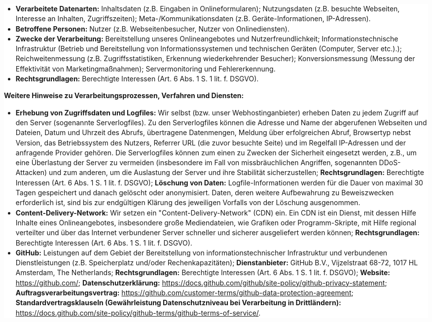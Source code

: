 -   **Verarbeitete Datenarten:** Inhaltsdaten (z.B. Eingaben in
    Onlineformularen); Nutzungsdaten (z.B. besuchte Webseiten, Interesse
    an Inhalten, Zugriffszeiten); Meta-/Kommunikationsdaten (z.B.
    Geräte-Informationen, IP-Adressen).
-   **Betroffene Personen:** Nutzer (z.B. Webseitenbesucher, Nutzer von
    Onlinediensten).
-   **Zwecke der Verarbeitung:** Bereitstellung unseres Onlineangebotes
    und Nutzerfreundlichkeit; Informationstechnische Infrastruktur
    (Betrieb und Bereitstellung von Informationssystemen und technischen
    Geräten (Computer, Server etc.).); Reichweitenmessung (z.B.
    Zugriffsstatistiken, Erkennung wiederkehrender Besucher);
    Konversionsmessung (Messung der Effektivität von
    Marketingmaßnahmen); Servermonitoring und Fehlererkennung.
-   **Rechtsgrundlagen:** Berechtigte Interessen (Art. 6 Abs. 1 S. 1
    lit. f. DSGVO).

**Weitere Hinweise zu Verarbeitungsprozessen, Verfahren und Diensten:**

-   **Erhebung von Zugriffsdaten und Logfiles:** Wir selbst (bzw. unser
    Webhostinganbieter) erheben Daten zu jedem Zugriff auf den Server
    (sogenannte Serverlogfiles). Zu den Serverlogfiles können die
    Adresse und Name der abgerufenen Webseiten und Dateien, Datum und
    Uhrzeit des Abrufs, übertragene Datenmengen, Meldung über
    erfolgreichen Abruf, Browsertyp nebst Version, das Betriebssystem
    des Nutzers, Referrer URL (die zuvor besuchte Seite) und im
    Regelfall IP-Adressen und der anfragende Provider gehören. Die
    Serverlogfiles können zum einen zu Zwecken der Sicherheit eingesetzt
    werden, z.B., um eine Überlastung der Server zu vermeiden
    (insbesondere im Fall von missbräuchlichen Angriffen, sogenannten
    DDoS-Attacken) und zum anderen, um die Auslastung der Server und
    ihre Stabilität sicherzustellen; **Rechtsgrundlagen:** Berechtigte
    Interessen (Art. 6 Abs. 1 S. 1 lit. f. DSGVO); **Löschung von
    Daten:** Logfile-Informationen werden für die Dauer von maximal 30
    Tagen gespeichert und danach gelöscht oder anonymisiert. Daten,
    deren weitere Aufbewahrung zu Beweiszwecken erforderlich ist, sind
    bis zur endgültigen Klärung des jeweiligen Vorfalls von der Löschung
    ausgenommen.
-   **Content-Delivery-Network:** Wir setzen ein
    \"Content-Delivery-Network\" (CDN) ein. Ein CDN ist ein Dienst, mit
    dessen Hilfe Inhalte eines Onlineangebotes, insbesondere große
    Mediendateien, wie Grafiken oder Programm-Skripte, mit Hilfe
    regional verteilter und über das Internet verbundener Server
    schneller und sicherer ausgeliefert werden können;
    **Rechtsgrundlagen:** Berechtigte Interessen (Art. 6 Abs. 1 S. 1
    lit. f. DSGVO).
-   **GitHub:** Leistungen auf dem Gebiet der
    Bereitstellung von informationstechnischer Infrastruktur und
    verbundenen Dienstleistungen (z.B. Speicherplatz und/oder
    Rechenkapazitäten); **Dienstanbieter:** GitHub B.V.,
    Vijzelstraat 68-72, 1017 HL Amsterdam, The Netherlands; **Rechtsgrundlagen:**
    Berechtigte Interessen (Art. 6 Abs. 1 S. 1 lit. f. DSGVO);
    **Website:** <https://github.com/>; **Datenschutzerklärung:**
    <https://docs.github.com/github/site-policy/github-privacy-statement>;
    **Auftragsverarbeitungsvertrag:**
    <https://github.com/customer-terms/github-data-protection-agreement>;
    **Standardvertragsklauseln (Gewährleistung Datenschutzniveau bei
    Verarbeitung in Drittländern):**
    <https://docs.github.com/site-policy/github-terms/github-terms-of-service/>.
